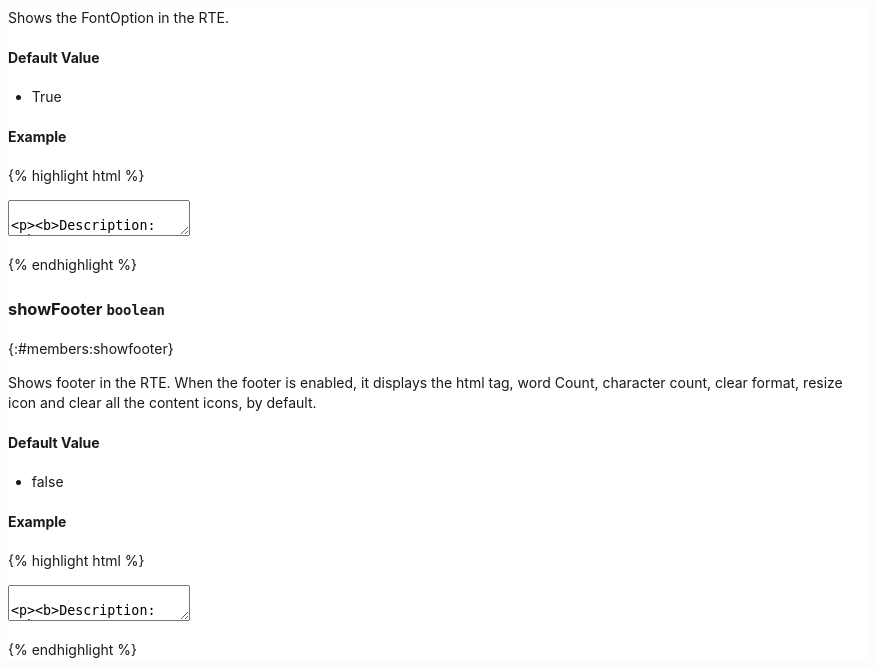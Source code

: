 


Shows the FontOption in the RTE.


#### Default Value




* True




#### Example



{% highlight html %}
 
<textarea   id="rteSample">     
<p><b>Description:</b></p>
        <p>The Rich Text Editor (RTE) control is easy to render in the
        client side. Customers can easily edit the contents and get the HTML content for
        the displayed content. A rich text editor control provides users with a toolbar
        that helps them to apply rich text formats to the text entered in the text
        area. </p></textarea ><script>
    // Initializes the RTE with the specified showFontOption value.
    $("#rteSample").ejRTE({ showFontOption: false });
</script>
{% endhighlight %}




### showFooter `boolean`
{:#members:showfooter}





Shows footer in the RTE. When the footer is enabled, it displays the html tag, word Count, character count, clear format, resize icon and clear all the content icons, by default.


#### Default Value




* false




#### Example



{% highlight html %}
 
<textarea   id="rteSample">     
<p><b>Description:</b></p>
        <p>The Rich Text Editor (RTE) control is easy to render in the
        client side. Customers can easily edit the contents and get the HTML content for
        the displayed content. A rich text editor control provides users with a toolbar
        that helps them to apply rich text formats to the text entered in the text
        area. </p></textarea ><script>
    // Initializes the RTE with the specified showFooter value.
    $("#rteSample").ejRTE({ showFooter: true });
</script>
{% endhighlight %}

